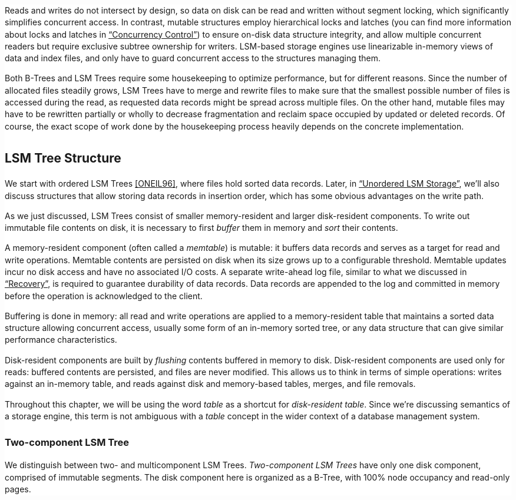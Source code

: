 Reads and writes do not intersect by design, so data on disk can be read and written without segment locking, which significantly simplifies concurrent access. In contrast, mutable structures employ hierarchical locks and latches (you can find more information about locks and latches in [“Concurrency Control”](https://learning.oreilly.com/library/view/database-internals/9781492040330/ch05.html#b_tree_concurrency)) to ensure on-disk data structure integrity, and allow multiple concurrent readers but require exclusive subtree ownership for writers. LSM-based storage engines use linearizable in-memory views of data and index files, and only have to guard concurrent access to the structures managing them.

Both B-Trees and LSM Trees require some housekeeping to optimize performance, but for different reasons. Since the number of allocated files steadily grows, LSM Trees have to merge and rewrite files to make sure that the smallest possible number of files is accessed during the read, as requested data records might be spread across multiple files. On the other hand, mutable files may have to be rewritten partially or wholly to decrease fragmentation and reclaim space occupied by updated or deleted records. Of course, the exact scope of work done by the housekeeping process heavily depends on the concrete implementation.

## LSM Tree Structure

We start with ordered LSM Trees [[ONEIL96]](https://learning.oreilly.com/library/view/database-internals/9781492040330/app01.html#ONEIL96), where files hold sorted data records. Later, in [“Unordered LSM Storage”](https://learning.oreilly.com/library/view/database-internals/9781492040330/ch07.html#unordered_lsm_storage), we’ll also discuss structures that allow storing data records in insertion order, which has some obvious advantages on the write path.

As we just discussed, LSM Trees consist of smaller memory-resident and larger disk-resident components. To write out immutable file contents on disk, it is necessary to first *buffer* them in memory and *sort* their contents.

A memory-resident component (often called a *memtable*) is mutable: it buffers data records and serves as a target for read and write operations. Memtable contents are persisted on disk when its size grows up to a configurable threshold. Memtable updates incur no disk access and have no associated I/O costs. A separate write-ahead log file, similar to what we discussed in [“Recovery”](https://learning.oreilly.com/library/view/database-internals/9781492040330/ch05.html#write_ahead_log), is required to guarantee durability of data records. Data records are appended to the log and committed in memory before the operation is acknowledged to the client.

Buffering is done in memory: all read and write operations are applied to a memory-resident table that maintains a sorted data structure allowing concurrent access, usually some form of an in-memory sorted tree, or any data structure that can give similar performance characteristics.

Disk-resident components are built by *flushing* contents buffered in memory to disk. Disk-resident components are used only for reads: buffered contents are persisted, and files are never modified. This allows us to think in terms of simple operations: writes against an in-memory table, and reads against disk and memory-based tables, merges, and file removals.

Throughout this chapter, we will be using the word *table* as a shortcut for *disk-resident table*. Since we’re discussing semantics of a storage engine, this term is not ambiguous with a *table* concept in the wider context of a database management system.

### Two-component LSM Tree

We distinguish between two- and multicomponent LSM Trees. *Two-component LSM Trees* have only one disk component, comprised of immutable segments. The disk component here is organized as a B-Tree, with 100% node occupancy and read-only pages.
